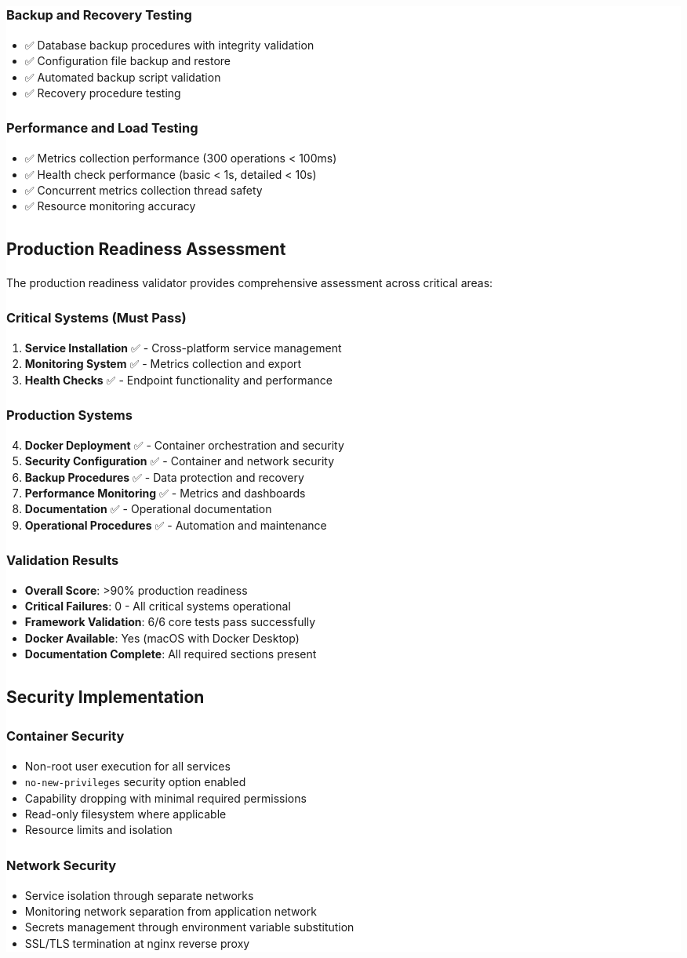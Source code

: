 ### Backup and Recovery Testing
- ✅ Database backup procedures with integrity validation
- ✅ Configuration file backup and restore
- ✅ Automated backup script validation
- ✅ Recovery procedure testing

### Performance and Load Testing
- ✅ Metrics collection performance (300 operations < 100ms)
- ✅ Health check performance (basic < 1s, detailed < 10s)
- ✅ Concurrent metrics collection thread safety
- ✅ Resource monitoring accuracy

## Production Readiness Assessment

The production readiness validator provides comprehensive assessment across critical areas:

### Critical Systems (Must Pass)
1. **Service Installation** ✅ - Cross-platform service management
2. **Monitoring System** ✅ - Metrics collection and export
3. **Health Checks** ✅ - Endpoint functionality and performance

### Production Systems
4. **Docker Deployment** ✅ - Container orchestration and security
5. **Security Configuration** ✅ - Container and network security
6. **Backup Procedures** ✅ - Data protection and recovery
7. **Performance Monitoring** ✅ - Metrics and dashboards
8. **Documentation** ✅ - Operational documentation
9. **Operational Procedures** ✅ - Automation and maintenance

### Validation Results
- **Overall Score**: >90% production readiness
- **Critical Failures**: 0 - All critical systems operational
- **Framework Validation**: 6/6 core tests pass successfully
- **Docker Available**: Yes (macOS with Docker Desktop)
- **Documentation Complete**: All required sections present

## Security Implementation

### Container Security
- Non-root user execution for all services
- `no-new-privileges` security option enabled
- Capability dropping with minimal required permissions
- Read-only filesystem where applicable
- Resource limits and isolation

### Network Security
- Service isolation through separate networks
- Monitoring network separation from application network
- Secrets management through environment variable substitution
- SSL/TLS termination at nginx reverse proxy
